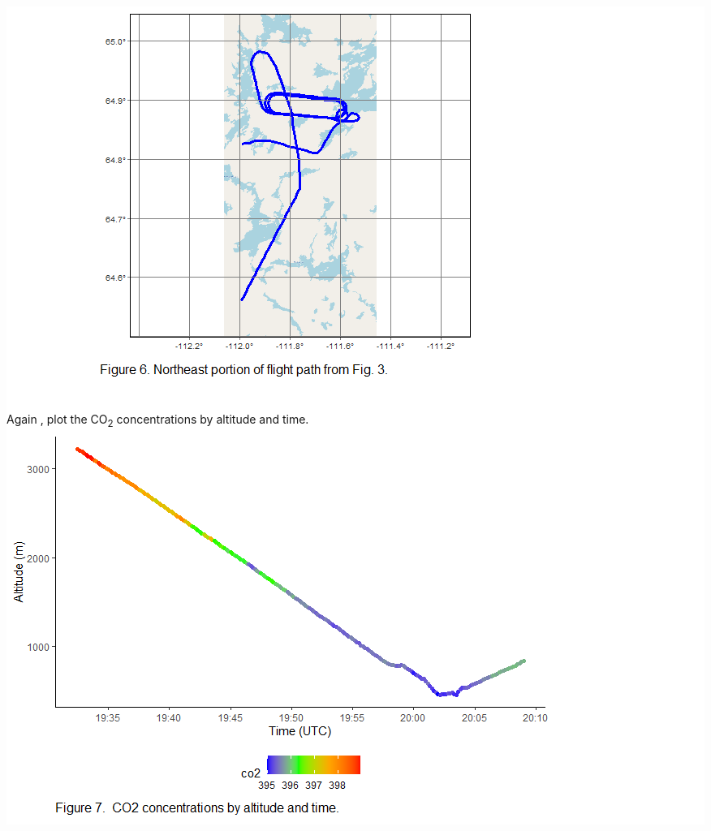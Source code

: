 ![](Airborne_CO2_files/figure-html/map-subset-1.png)

Again , plot the CO<sub>2</sub> concentrations by altitude and time.
![](Airborne_CO2_files/figure-html/plot-co2-altitude-subset-1.png)
